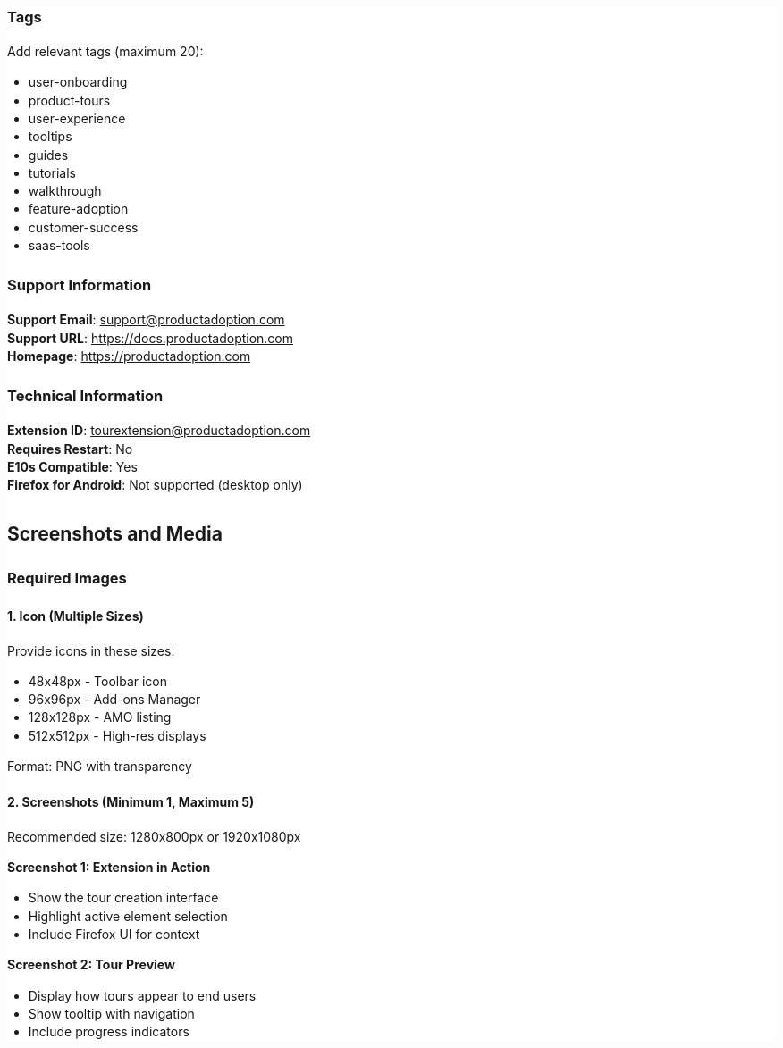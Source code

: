 ### Tags

Add relevant tags (maximum 20):
- user-onboarding
- product-tours
- user-experience
- tooltips
- guides
- tutorials
- walkthrough
- feature-adoption
- customer-success
- saas-tools

### Support Information

**Support Email**: support@productadoption.com  
**Support URL**: https://docs.productadoption.com  
**Homepage**: https://productadoption.com

### Technical Information

**Extension ID**: tourextension@productadoption.com  
**Requires Restart**: No  
**E10s Compatible**: Yes  
**Firefox for Android**: Not supported (desktop only)

## Screenshots and Media

### Required Images

#### 1. Icon (Multiple Sizes)
Provide icons in these sizes:
- 48x48px - Toolbar icon
- 96x96px - Add-ons Manager
- 128x128px - AMO listing
- 512x512px - High-res displays

Format: PNG with transparency

#### 2. Screenshots (Minimum 1, Maximum 5)
Recommended size: 1280x800px or 1920x1080px

**Screenshot 1: Extension in Action**
- Show the tour creation interface
- Highlight active element selection
- Include Firefox UI for context

**Screenshot 2: Tour Preview**
- Display how tours appear to end users
- Show tooltip with navigation
- Include progress indicators
